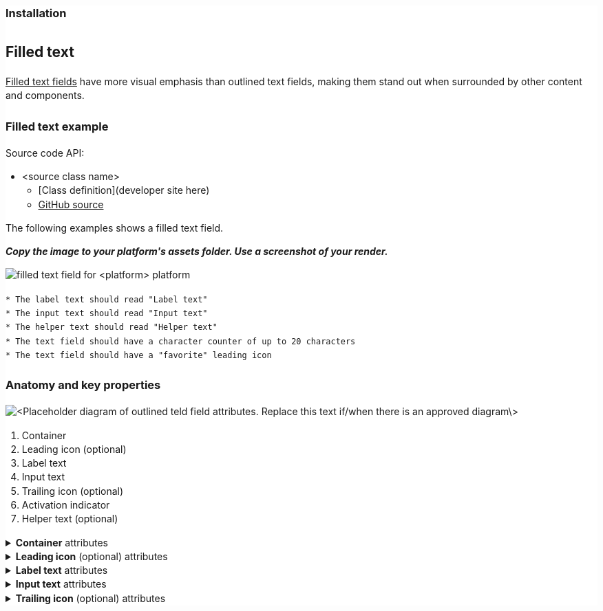 ### Installation

## Filled text

[Filled text fields](https://material.io/components/text-fields/#filled-text-field) have more visual emphasis than outlined text fields, making them stand out when surrounded by other content and components.

### Filled text example

Source code API:

* \<source class name\>
  * [Class definition](developer site here)
  * [GitHub source](https://github.com/materials-components/)

The following examples shows a filled text field.


_**Copy the image to your platform's assets folder. Use a screenshot of your render.**_


<img src="assets/.png" alt="filled text field for <platform> platform">

```
* The label text should read "Label text"
* The input text should read "Input text"
* The helper text should read "Helper text"
* The text field should have a character counter of up to 20 characters
* The text field should have a "favorite" leading icon
```

### Anatomy and key properties

<img alt="<Placeholder diagram of outlined teld field attributes. Replace this text if/when there is an approved diagram\>" src="assets/text-field-anatomy.png" width=70%>

1. Container
1. Leading icon (optional)
1. Label text
1. Input text
1. Trailing icon (optional)
1. Activation indicator
1. Helper text (optional)

<details><summary><b>Container</b> attributes</summary></details>


<details><summary><b>Leading icon</b> (optional) attributes</summary></details>


<details><summary><b>Label text</b> attributes</summary></details>


<details><summary><b>Input text</b> attributes</summary></details>


<details><summary><b>Trailing icon</b> (optional) attributes</summary></details>
